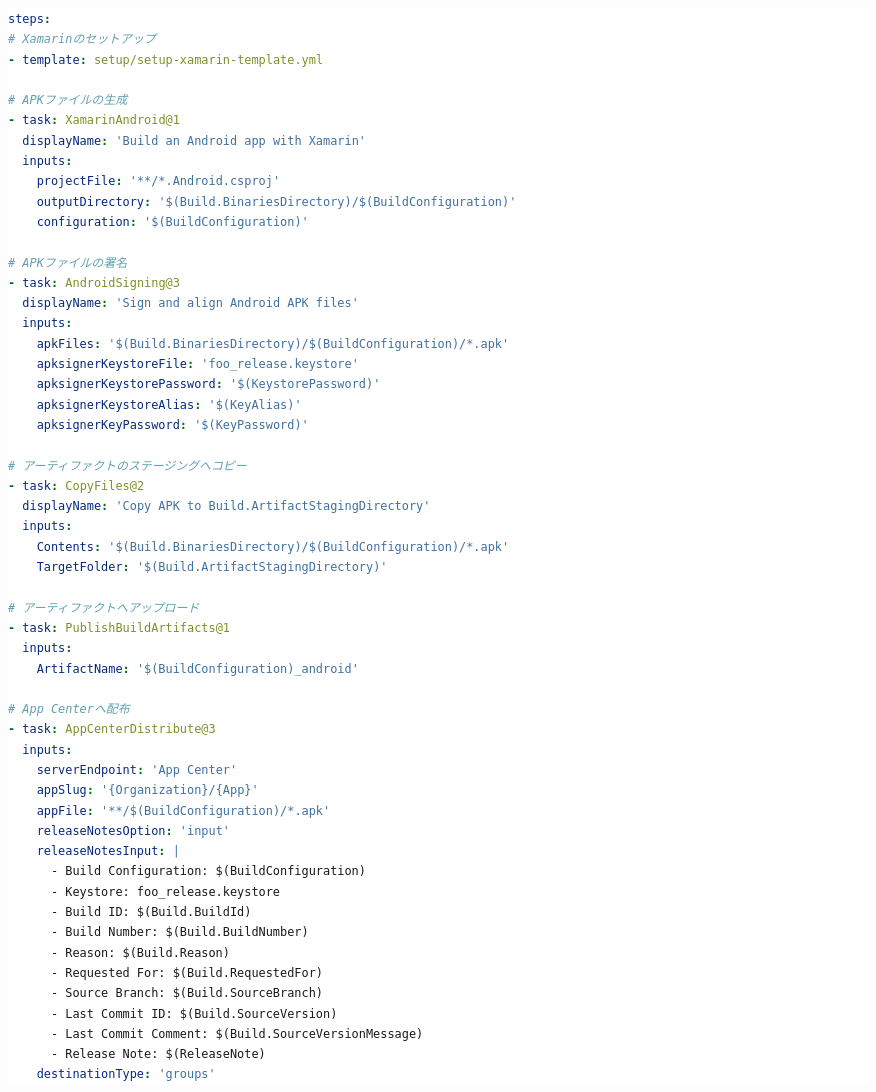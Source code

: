 ```yaml:templates/distribute-appcenter-adhoc-ios-template.yml
```

```yaml:templates/distribute-appcenter-release-android-template.yml
steps:
# Xamarinのセットアップ
- template: setup/setup-xamarin-template.yml

# APKファイルの生成
- task: XamarinAndroid@1
  displayName: 'Build an Android app with Xamarin'
  inputs:
    projectFile: '**/*.Android.csproj' 
    outputDirectory: '$(Build.BinariesDirectory)/$(BuildConfiguration)'
    configuration: '$(BuildConfiguration)'

# APKファイルの署名
- task: AndroidSigning@3
  displayName: 'Sign and align Android APK files'
  inputs:
    apkFiles: '$(Build.BinariesDirectory)/$(BuildConfiguration)/*.apk'
    apksignerKeystoreFile: 'foo_release.keystore'
    apksignerKeystorePassword: '$(KeystorePassword)'
    apksignerKeystoreAlias: '$(KeyAlias)'
    apksignerKeyPassword: '$(KeyPassword)'

# アーティファクトのステージングへコピー
- task: CopyFiles@2
  displayName: 'Copy APK to Build.ArtifactStagingDirectory'
  inputs:
    Contents: '$(Build.BinariesDirectory)/$(BuildConfiguration)/*.apk'
    TargetFolder: '$(Build.ArtifactStagingDirectory)'

# アーティファクトへアップロード
- task: PublishBuildArtifacts@1
  inputs:
    ArtifactName: '$(BuildConfiguration)_android'

# App Centerへ配布
- task: AppCenterDistribute@3
  inputs:
    serverEndpoint: 'App Center'
    appSlug: '{Organization}/{App}'
    appFile: '**/$(BuildConfiguration)/*.apk'
    releaseNotesOption: 'input'
    releaseNotesInput: |
      - Build Configuration: $(BuildConfiguration)
      - Keystore: foo_release.keystore
      - Build ID: $(Build.BuildId)
      - Build Number: $(Build.BuildNumber)
      - Reason: $(Build.Reason)
      - Requested For: $(Build.RequestedFor)
      - Source Branch: $(Build.SourceBranch)
      - Last Commit ID: $(Build.SourceVersion)
      - Last Commit Comment: $(Build.SourceVersionMessage)
      - Release Note: $(ReleaseNote)
    destinationType: 'groups'
```
